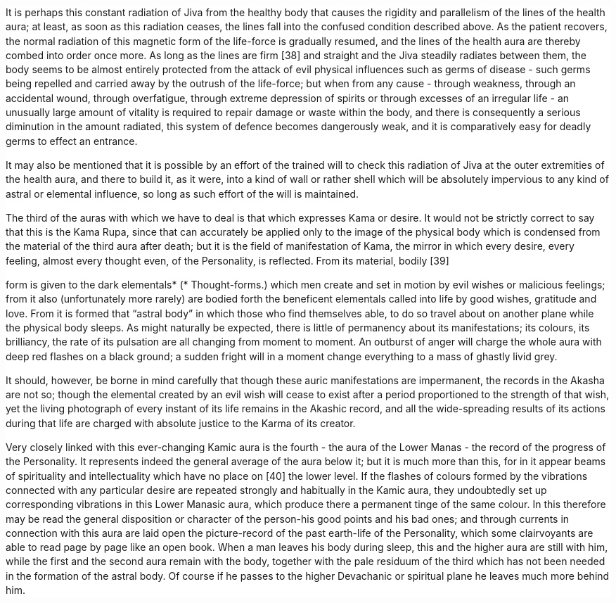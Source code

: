 It is perhaps this constant radiation of Jiva from the healthy body that causes the rigidity and parallelism of the lines of the health aura; at least, as soon as this radiation ceases, the lines fall into the confused condition described above. As the patient recovers, the normal radiation of this magnetic form of the life-force is gradually resumed, and the lines of the health aura are thereby combed into order once more. As long as the lines are firm [38] and straight and the Jiva steadily radiates between them, the body seems to be almost entirely protected from the attack of evil physical influences such as germs of disease - such germs being repelled and carried away by the outrush of the life-force; but when from any cause - through weakness, through an accidental wound, through overfatigue, through extreme depression of spirits or through excesses of an irregular life - an unusually large amount of vitality is required to repair damage or waste within the body, and there is conse­quently a serious diminution in the amount radiated, this system of defence becomes dangerously weak, and it is comparatively easy for deadly germs to effect an entrance.

It may also be mentioned that it is possible by an effort of the trained will to check this radiation of Jiva at the outer extremities of the health aura, and there to build it, as it were, into a kind of wall or rather shell which will be absolutely impervious to any kind of astral or elemental influence, so long as such effort of the will is maintained.

The third of the auras with which we have to deal is that which expresses Kama or desire. It would not be strictly correct to say that this is the Kama Rupa, since that can accurately be applied only to the image of the physical body which is condensed from the material of the third aura after death; but it is the field of mani­festation of Kama, the mirror in which every desire, every feeling, almost every thought even, of the Personality, is reflected. From its material, bodily [39]


 
form is given to the dark elementals* (* Thought-forms.) which men create and set in motion by evil wishes or malicious feelings; from it also (unfortunately more rarely) are bodied forth the beneficent elementals called into life by good wishes, gratitude and love. From it is formed that “astral body” in which those who find themselves able, to do so travel about on another plane while the physical body sleeps. As might naturally be expected, there is little of permanency about its manifestations; its colours, its brilliancy, the rate of its pulsation are all changing from moment to moment. An outburst of­ anger will charge the whole aura with deep red flashes on a black ground; a sudden fright will in a moment change everything to a mass of ghastly livid grey.

It should, however, be borne in mind carefully that though these auric manifestations are impermanent, the records in the Akasha are not so; though the elemental created by an evil wish will cease to exist after a period proportioned to the strength of that wish, yet the living photograph of every instant of its life remains in the Akashic record, and all the wide-spreading results of its actions during that life are charged with absolute justice to the Karma of its creator.

Very closely linked with this ever-changing Kamic aura is the fourth - the aura of the Lower Manas - the­ record of the progress of the Personality. It represents indeed the general average of the aura below it; but it is much more than this, for in it appear beams of spirituality and intellectuality which have no place on [40] the lower level. If the flashes of colours formed by the vibrations connected with any particular desire are repeated strongly and habitually in the Kamic aura, they undoubtedly set up corresponding vibrations in this Lower Manasic aura, which produce there a per­manent tinge of the same colour. In this therefore may be read the general disposition or character of the person-his good points and his bad ones; and through currents in connection with this aura are laid open the picture-record of the past earth-life of the Personality, which some clairvoyants are able to read page by page like an open book. When a man leaves his body during sleep, this and the higher aura are still with him, while the first and the second aura remain with the body, together with the pale residuum of the third which has not been needed in the formation of the astral body. Of course if he passes to the higher Devachanic or spiritual plane he leaves much more behind him.

